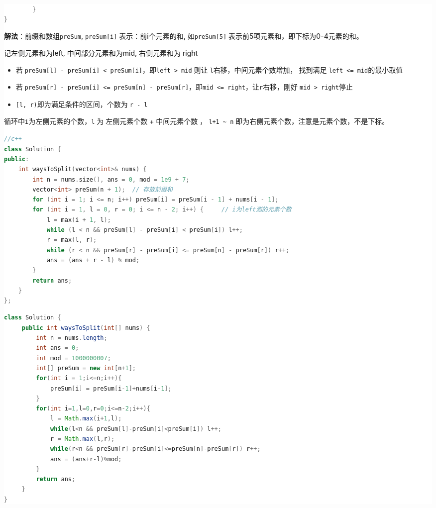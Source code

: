 ```java
        }
}
```

**解法**：前缀和数组`preSum`, `preSum[i]` 表示：前i个元素的和, 如`preSum[5]` 表示前5项元素和，即下标为0-4元素的和。

记左侧元素和为left, 中间部分元素和为mid, 右侧元素和为 right

- 若 `preSum[l] - preSum[i] < preSum[i]`，即`left > mid` 则让 `l`右移，中间元素个数增加， 找到满足 `left <= mid`的最小取值

- 若 `preSum[r] - preSum[i] <= preSum[n] - preSum[r]`，即`mid <= right`，让`r`右移，刚好 `mid > right`停止
- `[l, r)`即为满足条件的区间，个数为 `r - l`

循环中`i`为左侧元素的个数，`l` 为 左侧元素个数 + 中间元素个数 ， `l+1 ~ n` 即为右侧元素个数，注意是元素个数，不是下标。

```c++
//c++
class Solution {
public:
    int waysToSplit(vector<int>& nums) {
        int n = nums.size(), ans = 0, mod = 1e9 + 7;
        vector<int> preSum(n + 1);  // 存放前缀和
        for (int i = 1; i <= n; i++) preSum[i] = preSum[i - 1] + nums[i - 1];
        for (int i = 1, l = 0, r = 0; i <= n - 2; i++) {	 // i为left测的元素个数
            l = max(i + 1, l);
            while (l < n && preSum[l] - preSum[i] < preSum[i]) l++;
            r = max(l, r);
            while (r < n && preSum[r] - preSum[i] <= preSum[n] - preSum[r]) r++;
            ans = (ans + r - l) % mod;
        }
        return ans;
    }
};
```

```java
class Solution {
     public int waysToSplit(int[] nums) {
         int n = nums.length;
         int ans = 0;
         int mod = 1000000007;
         int[] preSum = new int[n+1];
         for(int i = 1;i<=n;i++){
             preSum[i] = preSum[i-1]+nums[i-1];
         }
         for(int i=1,l=0,r=0;i<=n-2;i++){
             l = Math.max(i+1,l);
             while(l<n && preSum[l]-preSum[i]<preSum[i]) l++;
             r = Math.max(l,r);
             while(r<n && preSum[r]-preSum[i]<=preSum[n]-preSum[r]) r++;
             ans = (ans+r-l)%mod;
         }
         return ans;
     }
}
```
